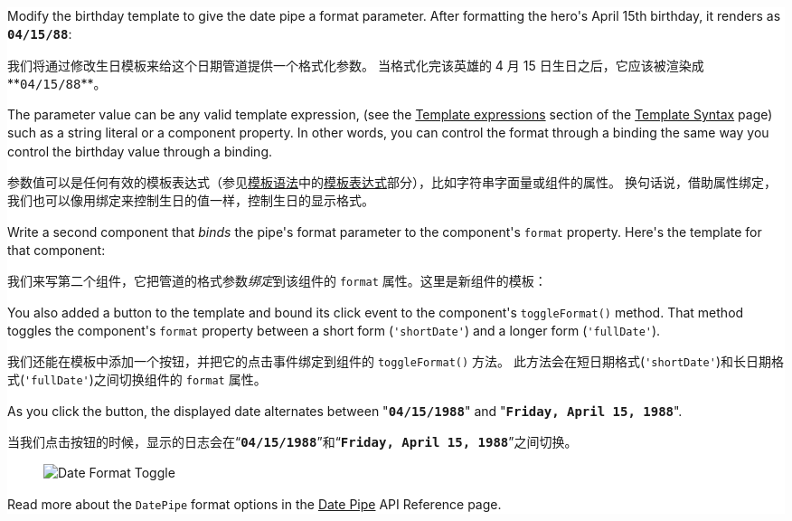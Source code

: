 Modify the birthday template to give the date pipe a format parameter.
After formatting the hero's April 15th birthday, it renders as **<samp>04/15/88</samp>**:

我们将通过修改生日模板来给这个日期管道提供一个格式化参数。
当格式化完该英雄的 4 月 15 日生日之后，它应该被渲染成**<samp>04/15/88</samp>**。

<code-example path="pipes/src/app/app.component.html" region="format-birthday" title="src/app/app.component.html" linenums="false">

</code-example>

The parameter value can be any valid template expression,
(see the [Template expressions](guide/template-syntax#template-expressions) section of the
[Template Syntax](guide/template-syntax) page)
such as a string literal or a component property.
In other words, you can control the format through a binding the same way you control the birthday value through a binding.

参数值可以是任何有效的模板表达式（参见[模板语法](guide/template-syntax)中的[模板表达式](guide/template-syntax#template-expressions)部分），比如字符串字面量或组件的属性。
换句话说，借助属性绑定，我们也可以像用绑定来控制生日的值一样，控制生日的显示格式。

Write a second component that *binds* the pipe's format parameter
to the component's `format` property. Here's the template for that component:

我们来写第二个组件，它把管道的格式参数*绑定*到该组件的 `format` 属性。这里是新组件的模板：

<code-example path="pipes/src/app/hero-birthday2.component.ts" region="template" title="src/app/hero-birthday2.component.ts (template)" linenums="false">

</code-example>

You also added a button to the template and bound its click event to the component's `toggleFormat()` method.
That method toggles the component's `format` property between a short form
(`'shortDate'`) and a longer form (`'fullDate'`).

我们还能在模板中添加一个按钮，并把它的点击事件绑定到组件的 `toggleFormat()` 方法。
此方法会在短日期格式(`'shortDate'`)和长日期格式(`'fullDate'`)之间切换组件的 `format` 属性。

<code-example path="pipes/src/app/hero-birthday2.component.ts" region="class" title="src/app/hero-birthday2.component.ts (class)" linenums="false">

</code-example>

As you click the button, the displayed date alternates between
"**<samp>04/15/1988</samp>**" and
"**<samp>Friday, April 15, 1988</samp>**".

当我们点击按钮的时候，显示的日志会在“**<samp>04/15/1988</samp>**”和“**<samp>Friday, April 15, 1988</samp>**”之间切换。

<figure>
  <img src='generated/images/guide/pipes/date-format-toggle-anim.gif' alt="Date Format Toggle">
</figure>

<div class="l-sub-section">

Read more about the `DatePipe` format options in the [Date Pipe](api/common/DatePipe)
API Reference page.
